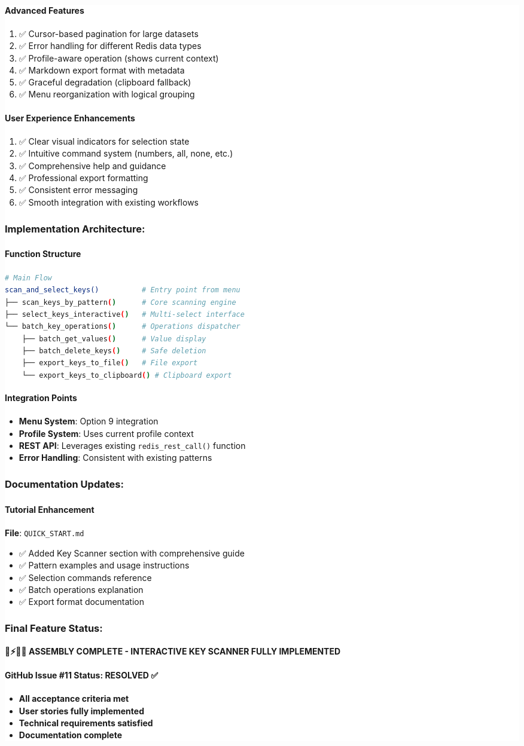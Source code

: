 #### Advanced Features
1. ✅ Cursor-based pagination for large datasets
2. ✅ Error handling for different Redis data types
3. ✅ Profile-aware operation (shows current context)
4. ✅ Markdown export format with metadata
5. ✅ Graceful degradation (clipboard fallback)
6. ✅ Menu reorganization with logical grouping

#### User Experience Enhancements
1. ✅ Clear visual indicators for selection state
2. ✅ Intuitive command system (numbers, all, none, etc.)
3. ✅ Comprehensive help and guidance
4. ✅ Professional export formatting
5. ✅ Consistent error messaging
6. ✅ Smooth integration with existing workflows

### Implementation Architecture:

#### Function Structure
```bash
# Main Flow
scan_and_select_keys()          # Entry point from menu
├── scan_keys_by_pattern()      # Core scanning engine
├── select_keys_interactive()   # Multi-select interface
└── batch_key_operations()      # Operations dispatcher
    ├── batch_get_values()      # Value display
    ├── batch_delete_keys()     # Safe deletion
    ├── export_keys_to_file()   # File export
    └── export_keys_to_clipboard() # Clipboard export
```

#### Integration Points
- **Menu System**: Option 9 integration
- **Profile System**: Uses current profile context
- **REST API**: Leverages existing `redis_rest_call()` function
- **Error Handling**: Consistent with existing patterns

### Documentation Updates:

#### Tutorial Enhancement
**File**: `QUICK_START.md`
- ✅ Added Key Scanner section with comprehensive guide
- ✅ Pattern examples and usage instructions
- ✅ Selection commands reference
- ✅ Batch operations explanation
- ✅ Export format documentation

### Final Feature Status:
**🌿⚡🎸🧵 ASSEMBLY COMPLETE - INTERACTIVE KEY SCANNER FULLY IMPLEMENTED**

#### GitHub Issue #11 Status: RESOLVED ✅
- **All acceptance criteria met**
- **User stories fully implemented**
- **Technical requirements satisfied**
- **Documentation complete**
